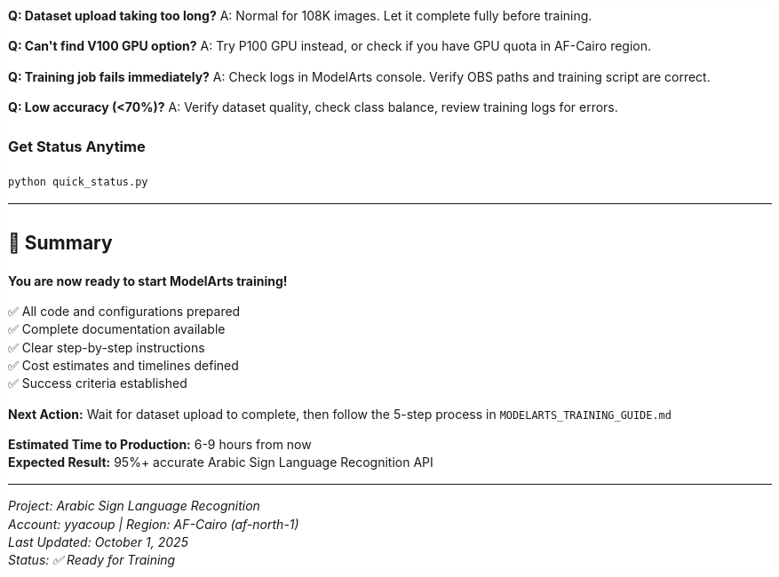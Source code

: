**Q: Dataset upload taking too long?**
A: Normal for 108K images. Let it complete fully before training.

**Q: Can't find V100 GPU option?**
A: Try P100 GPU instead, or check if you have GPU quota in AF-Cairo region.

**Q: Training job fails immediately?**
A: Check logs in ModelArts console. Verify OBS paths and training script are correct.

**Q: Low accuracy (<70%)?**
A: Verify dataset quality, check class balance, review training logs for errors.

### Get Status Anytime
```bash
python quick_status.py
```

---

## 🎉 Summary

**You are now ready to start ModelArts training!**

✅ All code and configurations prepared  
✅ Complete documentation available  
✅ Clear step-by-step instructions  
✅ Cost estimates and timelines defined  
✅ Success criteria established  

**Next Action:** Wait for dataset upload to complete, then follow the 5-step process in `MODELARTS_TRAINING_GUIDE.md`

**Estimated Time to Production:** 6-9 hours from now  
**Expected Result:** 95%+ accurate Arabic Sign Language Recognition API

---

*Project: Arabic Sign Language Recognition*  
*Account: yyacoup | Region: AF-Cairo (af-north-1)*  
*Last Updated: October 1, 2025*  
*Status: ✅ Ready for Training*